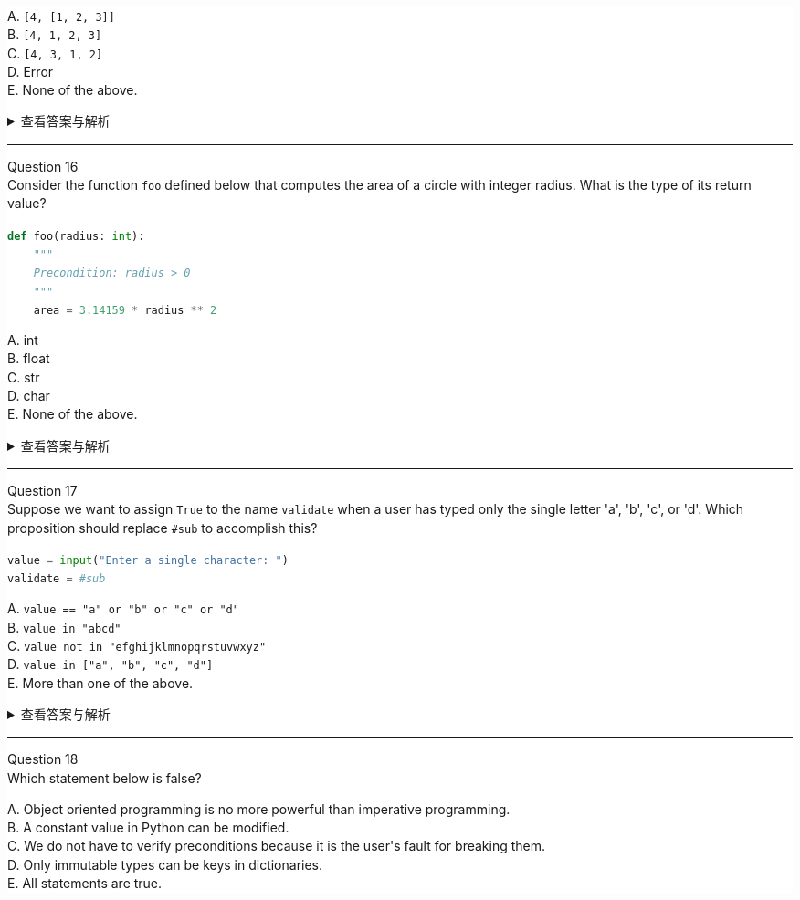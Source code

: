 A. `[4, [1, 2, 3]]`  
B. `[4, 1, 2, 3]`  
C. `[4, 3, 1, 2]`  
D. Error  
E. None of the above.

<details><summary>查看答案与解析</summary></details>

---

Question 16  
Consider the function `foo` defined below that computes the area of a circle with integer radius. What is the type of its return value?

```python
def foo(radius: int):
    """
    Precondition: radius > 0
    """
    area = 3.14159 * radius ** 2
```

A. int  
B. float  
C. str  
D. char  
E. None of the above.

<details><summary>查看答案与解析</summary></details>

---

Question 17  
Suppose we want to assign `True` to the name `validate` when a user has typed only the single letter 'a', 'b', 'c', or 'd'. Which proposition should replace `#sub` to accomplish this?

```python
value = input("Enter a single character: ")
validate = #sub
```

A. `value == "a" or "b" or "c" or "d"`  
B. `value in "abcd"`  
C. `value not in "efghijklmnopqrstuvwxyz"`  
D. `value in ["a", "b", "c", "d"]`  
E. More than one of the above.

<details><summary>查看答案与解析</summary></details>

---

Question 18  
Which statement below is false?

A. Object oriented programming is no more powerful than imperative programming.  
B. A constant value in Python can be modified.  
C. We do not have to verify preconditions because it is the user's fault for breaking them.  
D. Only immutable types can be keys in dictionaries.  
E. All statements are true.
